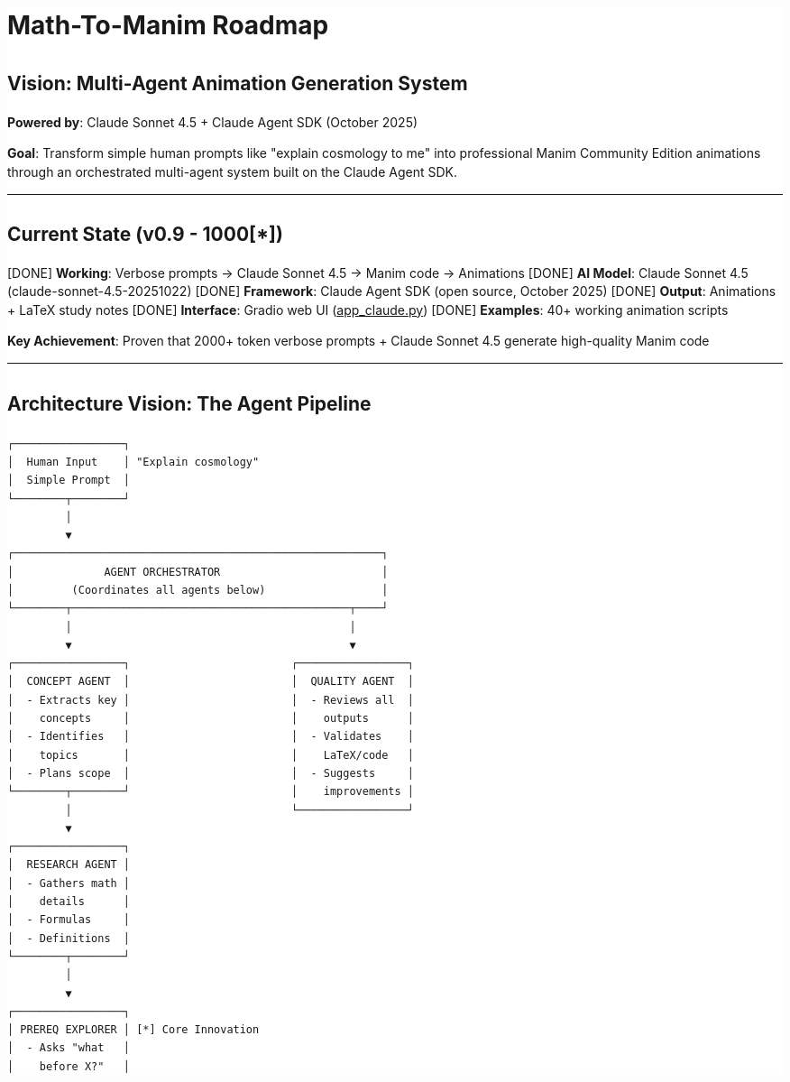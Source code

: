 # Math-To-Manim Roadmap
## Vision: Multi-Agent Animation Generation System

**Powered by**: Claude Sonnet 4.5 + Claude Agent SDK (October 2025)

**Goal**: Transform simple human prompts like "explain cosmology to me" into professional Manim Community Edition animations through an orchestrated multi-agent system built on the Claude Agent SDK.

---

## Current State (v0.9 - 1000[*])

[DONE] **Working**: Verbose prompts -> Claude Sonnet 4.5 -> Manim code -> Animations
[DONE] **AI Model**: Claude Sonnet 4.5 (claude-sonnet-4.5-20251022)
[DONE] **Framework**: Claude Agent SDK (open source, October 2025)
[DONE] **Output**: Animations + LaTeX study notes
[DONE] **Interface**: Gradio web UI ([app_claude.py](app_claude.py))
[DONE] **Examples**: 40+ working animation scripts

**Key Achievement**: Proven that 2000+ token verbose prompts + Claude Sonnet 4.5 generate high-quality Manim code

---

## Architecture Vision: The Agent Pipeline

```
┌─────────────────┐
│  Human Input    │ "Explain cosmology"
│  Simple Prompt  │
└────────┬────────┘
         │
         ▼
┌─────────────────────────────────────────────────────────┐
│              AGENT ORCHESTRATOR                         │
│         (Coordinates all agents below)                  │
└────────┬───────────────────────────────────────────┬────┘
         │                                           │
         ▼                                           ▼
┌─────────────────┐                         ┌─────────────────┐
│  CONCEPT AGENT  │                         │  QUALITY AGENT  │
│  - Extracts key │                         │  - Reviews all  │
│    concepts     │                         │    outputs      │
│  - Identifies   │                         │  - Validates    │
│    topics       │                         │    LaTeX/code   │
│  - Plans scope  │                         │  - Suggests     │
└────────┬────────┘                         │    improvements │
         │                                  └─────────────────┘
         ▼
┌─────────────────┐
│  RESEARCH AGENT │
│  - Gathers math │
│    details      │
│  - Formulas     │
│  - Definitions  │
└────────┬────────┘
         │
         ▼
┌─────────────────┐
│ PREREQ EXPLORER │ [*] Core Innovation
│  - Asks "what   │
│    before X?"   │
```